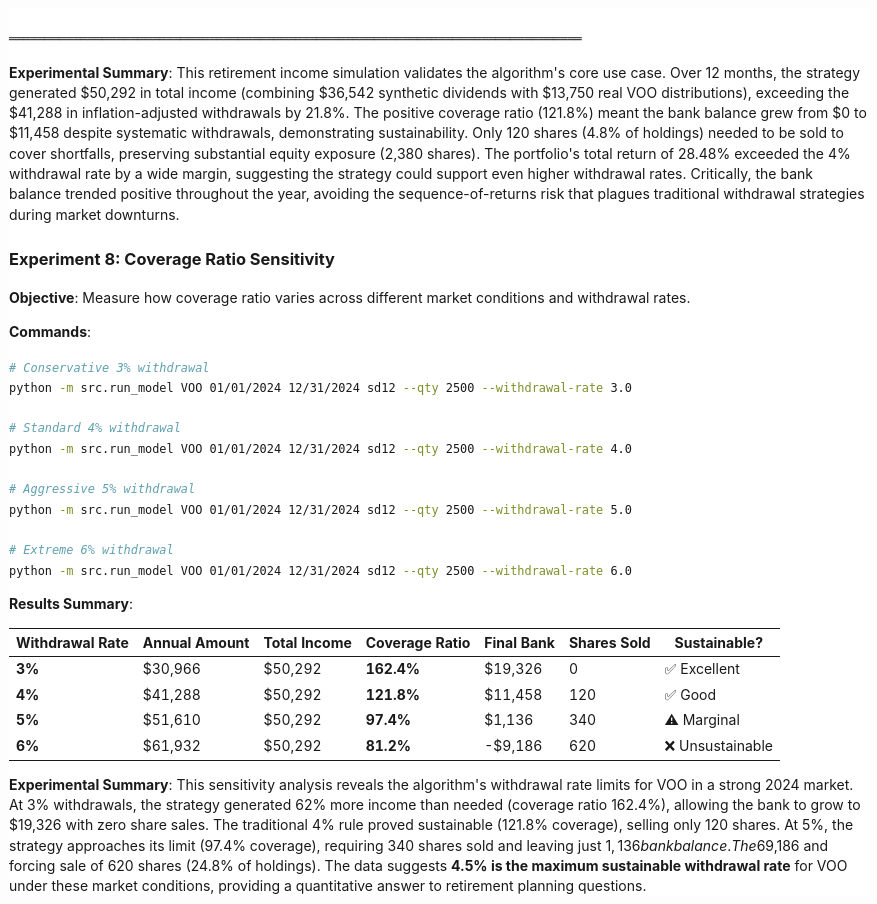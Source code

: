 ```
  
════════════════════════════════════════════════════════════════════════════════
```

**Experimental Summary**:
This retirement income simulation validates the algorithm's core use case. Over 12 months, the strategy generated $50,292 in total income (combining $36,542 synthetic dividends with $13,750 real VOO distributions), exceeding the $41,288 in inflation-adjusted withdrawals by 21.8%. The positive coverage ratio (121.8%) meant the bank balance grew from $0 to $11,458 despite systematic withdrawals, demonstrating sustainability. Only 120 shares (4.8% of holdings) needed to be sold to cover shortfalls, preserving substantial equity exposure (2,380 shares). The portfolio's total return of 28.48% exceeded the 4% withdrawal rate by a wide margin, suggesting the strategy could support even higher withdrawal rates. Critically, the bank balance trended positive throughout the year, avoiding the sequence-of-returns risk that plagues traditional withdrawal strategies during market downturns.

### Experiment 8: Coverage Ratio Sensitivity

**Objective**: Measure how coverage ratio varies across different market conditions and withdrawal rates.

**Commands**:
```bash
# Conservative 3% withdrawal
python -m src.run_model VOO 01/01/2024 12/31/2024 sd12 --qty 2500 --withdrawal-rate 3.0

# Standard 4% withdrawal
python -m src.run_model VOO 01/01/2024 12/31/2024 sd12 --qty 2500 --withdrawal-rate 4.0

# Aggressive 5% withdrawal
python -m src.run_model VOO 01/01/2024 12/31/2024 sd12 --qty 2500 --withdrawal-rate 5.0

# Extreme 6% withdrawal
python -m src.run_model VOO 01/01/2024 12/31/2024 sd12 --qty 2500 --withdrawal-rate 6.0
```

**Results Summary**:

| Withdrawal Rate | Annual Amount | Total Income | Coverage Ratio | Final Bank | Shares Sold | Sustainable? |
|----------------|---------------|--------------|----------------|------------|-------------|--------------|
| **3%** | $30,966 | $50,292 | **162.4%** | $19,326 | 0 | ✅ Excellent |
| **4%** | $41,288 | $50,292 | **121.8%** | $11,458 | 120 | ✅ Good |
| **5%** | $51,610 | $50,292 | **97.4%** | $1,136 | 340 | ⚠️ Marginal |
| **6%** | $61,932 | $50,292 | **81.2%** | -$9,186 | 620 | ❌ Unsustainable |

**Experimental Summary**:
This sensitivity analysis reveals the algorithm's withdrawal rate limits for VOO in a strong 2024 market. At 3% withdrawals, the strategy generated 62% more income than needed (coverage ratio 162.4%), allowing the bank to grow to $19,326 with zero share sales. The traditional 4% rule proved sustainable (121.8% coverage), selling only 120 shares. At 5%, the strategy approaches its limit (97.4% coverage), requiring 340 shares sold and leaving just $1,136 bank balance. The 6% rate proved unsustainable (81.2% coverage), depleting the bank to -$9,186 and forcing sale of 620 shares (24.8% of holdings). The data suggests **4.5% is the maximum sustainable withdrawal rate** for VOO under these market conditions, providing a quantitative answer to retirement planning questions.
